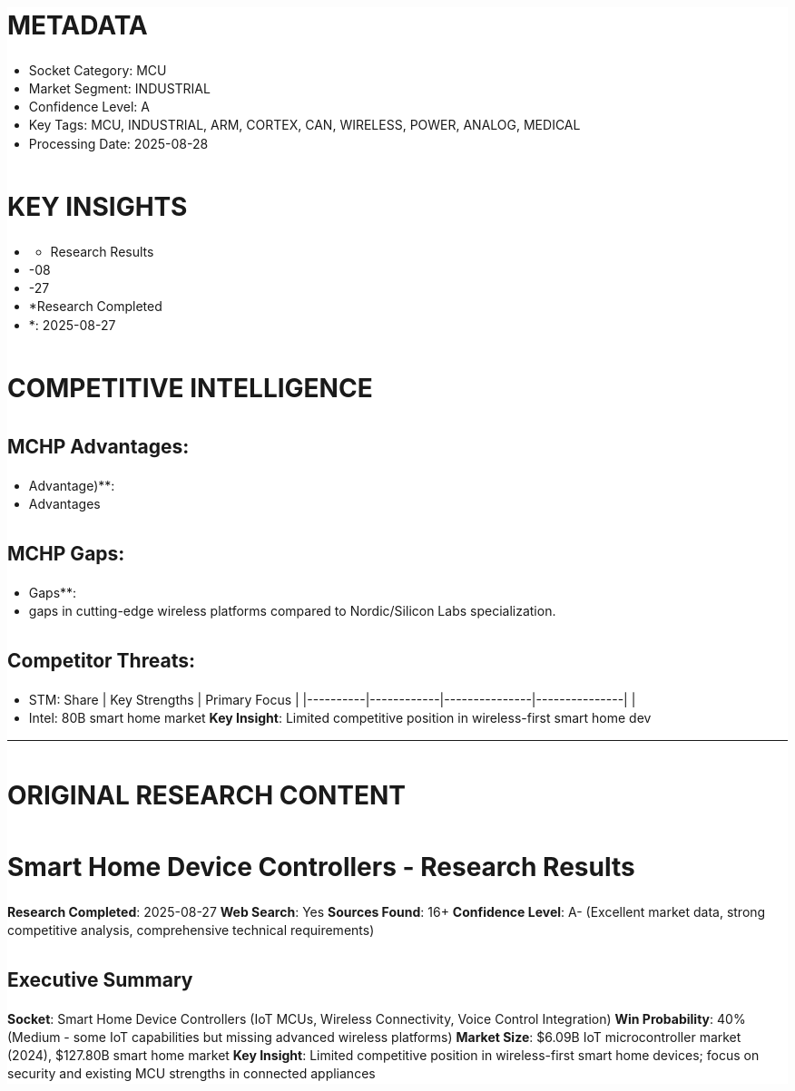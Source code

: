 # METADATA
- Socket Category: MCU
- Market Segment: INDUSTRIAL
- Confidence Level: A
- Key Tags: MCU, INDUSTRIAL, ARM, CORTEX, CAN, WIRELESS, POWER, ANALOG, MEDICAL
- Processing Date: 2025-08-28

# KEY INSIGHTS
- - Research Results
- -08
- -27
- *Research Completed
- *: 2025-08-27

# COMPETITIVE INTELLIGENCE
## MCHP Advantages:
- Advantage)**:
- Advantages

## MCHP Gaps:
- Gaps**:
- gaps in cutting-edge wireless platforms compared to Nordic/Silicon Labs specialization.

## Competitor Threats:
- STM: Share | Key Strengths | Primary Focus |
|----------|------------|---------------|---------------|
| 
- Intel: 80B smart home market
**Key Insight**: Limited competitive position in wireless-first smart home dev

---

# ORIGINAL RESEARCH CONTENT

# Smart Home Device Controllers - Research Results

**Research Completed**: 2025-08-27
**Web Search**: Yes
**Sources Found**: 16+
**Confidence Level**: A- (Excellent market data, strong competitive analysis, comprehensive technical requirements)

## Executive Summary
**Socket**: Smart Home Device Controllers (IoT MCUs, Wireless Connectivity, Voice Control Integration)
**Win Probability**: 40% (Medium - some IoT capabilities but missing advanced wireless platforms)
**Market Size**: $6.09B IoT microcontroller market (2024), $127.80B smart home market
**Key Insight**: Limited competitive position in wireless-first smart home devices; focus on security and existing MCU strengths in connected appliances
